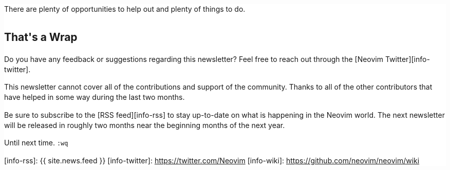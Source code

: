 There are plenty of opportunities to help out and plenty of things to do.

## That's a Wrap

Do you have any feedback or suggestions regarding this newsletter? Feel free to
reach out through the [Neovim Twitter][info-twitter].

This newsletter cannot cover all of the contributions and support of the
community. Thanks to all of the other contributors that have helped in some way
during the last two months.

Be sure to subscribe to the [RSS feed][info-rss] to stay up-to-date on what
is happening in the Neovim world. The next newsletter will be released in
roughly two months near the beginning months of the next year.

Until next time. `:wq`

[info-bountysource]: https://www.bountysource.com/teams/neovim
[info-contrib]: https://github.com/neovim/neovim/blob/master/CONTRIBUTING.md
[info-github]: https://github.com/neovim/neovim/
[info-readme]: https://github.com/neovim/neovim/blob/master/README.md
[info-rss]: {{ site.news.feed }}
[info-twitter]: https://twitter.com/Neovim
[info-wiki]: https://github.com/neovim/neovim/wiki

[unixstickers-site]: http://www.unixstickers.com/
[unixstickers-nvim]: http://www.unixstickers.com/tag/neovim
[unixstickers-iccf]: http://iccf-holland.org/

[floobits-site]: https://floobits.com/
[floobits-blog]: https://news.floobits.com/2014/11/04/floobits-now-supports-neovim/
[floobits-repo]: https://github.com/Floobits/floobits-neovim

[vim-patch-report]: http://neovim.io/doc/reports/vimpatch/

[legacy-first]: https://github.com/neovim/neovim/pull/1318
[legacy-second]: https://github.com/neovim/neovim/pull/1328
[legacy-third]: https://github.com/neovim/neovim/pull/1420
[legacy-tests]: https://github.com/neovim/neovim/tree/ef08a2c0df7f6bda1d507f41a46d1ab3069d1b8f/src/nvim/testdir
[legacy-before]: https://github.com/neovim/neovim/blob/da51dc9cf202772f60bd2da975dbef257bd9237c/src/nvim/testdir/test21.in
[legacy-after]: https://github.com/neovim/neovim/blob/168a46fd316812ad0393101cf65eef1442d2605a/test/functional/legacy/021_control_wi_spec.lua
[legacy-master]: https://github.com/neovim/neovim/issues/1286
[legacy-silent]: http://vimdoc.sourceforge.net/htmldoc/starting.html#-s

[vim-jp-site]: http://vim-jp.org/
[vim-jp-conf]: http://vimconf.vim-jp.org/
[vim-jp-slides]: http://www.slideshare.net/Shougo/lets-talk-about-neovim

[vimscript-translator]: https://github.com/neovim/neovim/pull/243
[vimscript-dev]: https://groups.google.com/forum/#!forum/vim_dev
[vimscript-1]: https://groups.google.com/forum/#!msg/vim_dev/IkKbzECTX44/SXNDmu0gDOcJ
[vimscript-2]: https://groups.google.com/forum/#!msg/vim_dev/NVmW5hRfpyo/Ny2VZ_CN478J
[vimscript-3]: https://groups.google.com/forum/#!msg/vim_dev/s9ONFXMz0RQ/b3cptV0ZP8MJ
[vimscript-4]: https://groups.google.com/forum/#!msg/vim_dev/-IYtF6S4EjM/AHiXDwQH0t4J
[vimscript-5]: https://groups.google.com/forum/#!msg/vim_dev/exZH82jp5ww/3lHGDe8c--kJ

[iconv-aktau]: http://www.aktau.be/2014/11/04/neovim-input-encoding-and-you/
[iconv-pr]: https://github.com/neovim/neovim/pull/1370
[iconv-site]: http://www.gnu.org/software/libiconv/

[int-types-newsletter]: http://neovim.io/news/2014/june/
[int-types-pr]: https://github.com/neovim/neovim/pull/1340
[int-types-part-1]: https://github.com/neovim/neovim/pull/656
[int-types-part-2]: https://github.com/neovim/neovim/pull/757
[int-types-master]: https://github.com/neovim/neovim/issues/459

[homebrew-site]: http://brew.sh/
[homebrew-tap]: https://github.com/neovim/homebrew-neovim
[homebrew-suggestion]: https://github.com/neovim/neovim/issues/1401

[marvim-nightly]: https://github.com/neovim/bot-ci/pull/25
[marvim-labels]: https://github.com/neovim/bot-ci/pull/28
[marvim-trigger]: https://github.com/neovim/bot-ci/pull/24

[clang-site]: http://clang-analyzer.llvm.org/
[clang-1]: https://github.com/neovim/neovim/pull/1389
[clang-2]: https://github.com/neovim/neovim/pull/1431
[clang-3]: https://github.com/neovim/neovim/pull/1460
[clang-4]: https://github.com/neovim/neovim/pull/1478

[plugin-pr]: https://github.com/neovim/neovim/pull/1454
[plugin-remote-doc]: http://neovim.io/doc/user/remote_plugin.html#remote-plugin
[plugin-provider-doc]: http://neovim.io/doc/user/nvim_provider.html#nvim-provider
[plugin-comment]: https://github.com/neovim/neovim/issues/1501#issuecomment-63765917
[plugin-1]: https://github.com/neovim/neovim/issues/1415
[plugin-2]: https://github.com/neovim/neovim/issues/1459

[box]: http://en.wikipedia.org/wiki/Out_of_the_box_feature

[job-pr]: https://github.com/neovim/neovim/pull/1255
[job-bug]: https://github.com/neovim/neovim/issues/1243

[gh-stargazers]: https://github.com/neovim/neovim/stargazers
[gh-contrib]: https://github.com/neovim/neovim/graphs/contributors

[sign-doc]: http://vimdoc.sourceforge.net/htmldoc/sign.html
[sign-unplace]: http://vimdoc.sourceforge.net/htmldoc/sign.html#E159
[sign-pr]: https://github.com/neovim/neovim/pull/1342
[sign-contrib]: https://github.com/neovim/neovim/pull/1346
[sign-cosmetic]: https://github.com/neovim/neovim/pull/1346
